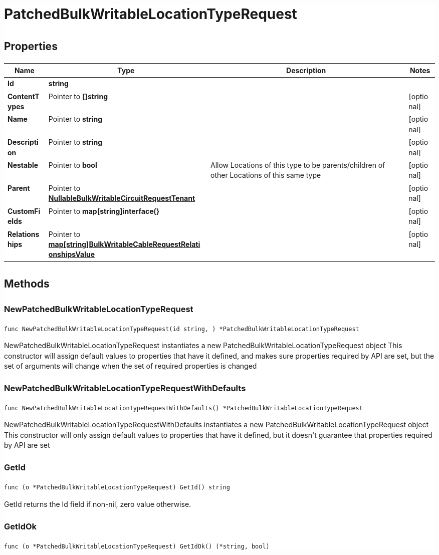 # PatchedBulkWritableLocationTypeRequest

## Properties

Name | Type | Description | Notes
------------ | ------------- | ------------- | -------------
**Id** | **string** |  | 
**ContentTypes** | Pointer to **[]string** |  | [optional] 
**Name** | Pointer to **string** |  | [optional] 
**Description** | Pointer to **string** |  | [optional] 
**Nestable** | Pointer to **bool** | Allow Locations of this type to be parents/children of other Locations of this same type | [optional] 
**Parent** | Pointer to [**NullableBulkWritableCircuitRequestTenant**](BulkWritableCircuitRequestTenant.md) |  | [optional] 
**CustomFields** | Pointer to **map[string]interface{}** |  | [optional] 
**Relationships** | Pointer to [**map[string]BulkWritableCableRequestRelationshipsValue**](BulkWritableCableRequestRelationshipsValue.md) |  | [optional] 

## Methods

### NewPatchedBulkWritableLocationTypeRequest

`func NewPatchedBulkWritableLocationTypeRequest(id string, ) *PatchedBulkWritableLocationTypeRequest`

NewPatchedBulkWritableLocationTypeRequest instantiates a new PatchedBulkWritableLocationTypeRequest object
This constructor will assign default values to properties that have it defined,
and makes sure properties required by API are set, but the set of arguments
will change when the set of required properties is changed

### NewPatchedBulkWritableLocationTypeRequestWithDefaults

`func NewPatchedBulkWritableLocationTypeRequestWithDefaults() *PatchedBulkWritableLocationTypeRequest`

NewPatchedBulkWritableLocationTypeRequestWithDefaults instantiates a new PatchedBulkWritableLocationTypeRequest object
This constructor will only assign default values to properties that have it defined,
but it doesn't guarantee that properties required by API are set

### GetId

`func (o *PatchedBulkWritableLocationTypeRequest) GetId() string`

GetId returns the Id field if non-nil, zero value otherwise.

### GetIdOk

`func (o *PatchedBulkWritableLocationTypeRequest) GetIdOk() (*string, bool)`
